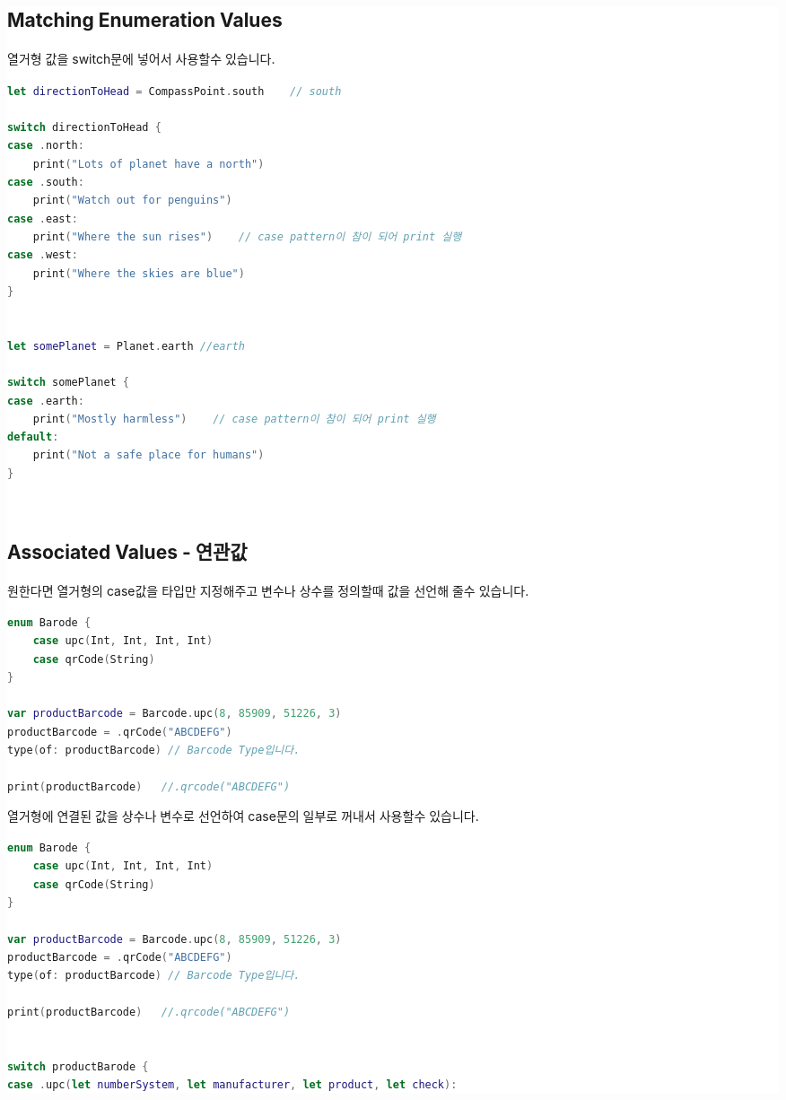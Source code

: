 ## Matching Enumeration Values

열거형 값을 switch문에 넣어서 사용할수 있습니다.

```swift
let directionToHead = CompassPoint.south	// south

switch directionToHead {
case .north:
	print("Lots of planet have a north")
case .south:
	print("Watch out for penguins")
case .east:
	print("Where the sun rises")	// case pattern이 참이 되어 print 실행
case .west:
	print("Where the skies are blue")
}


let somePlanet = Planet.earth //earth

switch somePlanet {
case .earth:
	print("Mostly harmless")	// case pattern이 참이 되어 print 실행
default:
	print("Not a safe place for humans")
}

```

<br>

## Associated Values - 연관값

원한다면 열거형의 case값을 타입만 지정해주고 변수나 상수를 정의할때 값을 선언해 줄수 있습니다.

```swift
enum Barode {
	case upc(Int, Int, Int, Int)
   	case qrCode(String)
}

var productBarcode = Barcode.upc(8, 85909, 51226, 3)
productBarcode = .qrCode("ABCDEFG")
type(of: productBarcode) // Barcode Type입니다.

print(productBarcode)	//.qrcode("ABCDEFG")
```

열거형에 연결된 값을 상수나 변수로 선언하여 case문의 일부로 꺼내서 사용할수 있습니다.

```swift
enum Barode {
	case upc(Int, Int, Int, Int)
	case qrCode(String)
}

var productBarcode = Barcode.upc(8, 85909, 51226, 3)
productBarcode = .qrCode("ABCDEFG")
type(of: productBarcode) // Barcode Type입니다.

print(productBarcode)	//.qrcode("ABCDEFG")


switch productBarode {
case .upc(let numberSystem, let manufacturer, let product, let check):
```